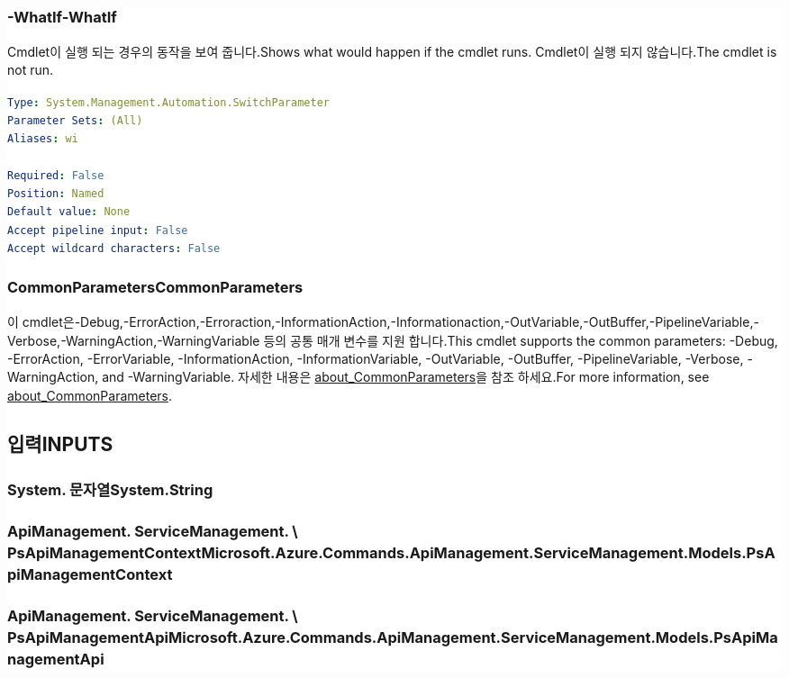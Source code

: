 ### <span data-ttu-id="20f55-185">-WhatIf</span><span class="sxs-lookup"><span data-stu-id="20f55-185">-WhatIf</span></span>
<span data-ttu-id="20f55-186">Cmdlet이 실행 되는 경우의 동작을 보여 줍니다.</span><span class="sxs-lookup"><span data-stu-id="20f55-186">Shows what would happen if the cmdlet runs.</span></span>
<span data-ttu-id="20f55-187">Cmdlet이 실행 되지 않습니다.</span><span class="sxs-lookup"><span data-stu-id="20f55-187">The cmdlet is not run.</span></span>

```yaml
Type: System.Management.Automation.SwitchParameter
Parameter Sets: (All)
Aliases: wi

Required: False
Position: Named
Default value: None
Accept pipeline input: False
Accept wildcard characters: False
```

### <span data-ttu-id="20f55-188">CommonParameters</span><span class="sxs-lookup"><span data-stu-id="20f55-188">CommonParameters</span></span>
<span data-ttu-id="20f55-189">이 cmdlet은-Debug,-ErrorAction,-Erroraction,-InformationAction,-Informationaction,-OutVariable,-OutBuffer,-PipelineVariable,-Verbose,-WarningAction,-WarningVariable 등의 공통 매개 변수를 지원 합니다.</span><span class="sxs-lookup"><span data-stu-id="20f55-189">This cmdlet supports the common parameters: -Debug, -ErrorAction, -ErrorVariable, -InformationAction, -InformationVariable, -OutVariable, -OutBuffer, -PipelineVariable, -Verbose, -WarningAction, and -WarningVariable.</span></span> <span data-ttu-id="20f55-190">자세한 내용은 [about_CommonParameters](http://go.microsoft.com/fwlink/?LinkID=113216)을 참조 하세요.</span><span class="sxs-lookup"><span data-stu-id="20f55-190">For more information, see [about_CommonParameters](http://go.microsoft.com/fwlink/?LinkID=113216).</span></span>

## <span data-ttu-id="20f55-191">입력</span><span class="sxs-lookup"><span data-stu-id="20f55-191">INPUTS</span></span>

### <span data-ttu-id="20f55-192">System. 문자열</span><span class="sxs-lookup"><span data-stu-id="20f55-192">System.String</span></span>

### <span data-ttu-id="20f55-193">ApiManagement. ServiceManagement. \ PsApiManagementContext</span><span class="sxs-lookup"><span data-stu-id="20f55-193">Microsoft.Azure.Commands.ApiManagement.ServiceManagement.Models.PsApiManagementContext</span></span>

### <span data-ttu-id="20f55-194">ApiManagement. ServiceManagement. \ PsApiManagementApi</span><span class="sxs-lookup"><span data-stu-id="20f55-194">Microsoft.Azure.Commands.ApiManagement.ServiceManagement.Models.PsApiManagementApi</span></span>
